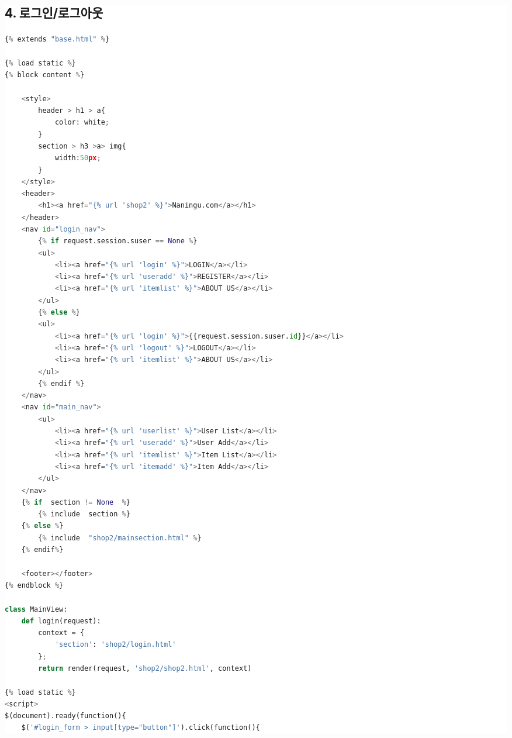 

## 4. 로그인/로그아웃

```python
{% extends "base.html" %}

{% load static %}
{% block content %}

    <style>
        header > h1 > a{
            color: white;
        }
        section > h3 >a> img{
            width:50px;
        }
    </style>
    <header>
        <h1><a href="{% url 'shop2' %}">Naningu.com</a></h1>
    </header>
    <nav id="login_nav">
        {% if request.session.suser == None %}
        <ul>
            <li><a href="{% url 'login' %}">LOGIN</a></li>
            <li><a href="{% url 'useradd' %}">REGISTER</a></li>
            <li><a href="{% url 'itemlist' %}">ABOUT US</a></li>
        </ul>
        {% else %}
        <ul>
            <li><a href="{% url 'login' %}">{{request.session.suser.id}}</a></li>
            <li><a href="{% url 'logout' %}">LOGOUT</a></li>
            <li><a href="{% url 'itemlist' %}">ABOUT US</a></li>
        </ul>
        {% endif %}
    </nav>
    <nav id="main_nav">
        <ul>
            <li><a href="{% url 'userlist' %}">User List</a></li>
            <li><a href="{% url 'useradd' %}">User Add</a></li>
            <li><a href="{% url 'itemlist' %}">Item List</a></li>
            <li><a href="{% url 'itemadd' %}">Item Add</a></li>
        </ul>
    </nav>
    {% if  section != None  %}
        {% include  section %}
    {% else %}
        {% include  "shop2/mainsection.html" %}
    {% endif%}

    <footer></footer>
{% endblock %}

class MainView:
    def login(request):
        context = {
            'section': 'shop2/login.html'
        };
        return render(request, 'shop2/shop2.html', context)

{% load static %}
<script>
$(document).ready(function(){
    $('#login_form > input[type="button"]').click(function(){
```
